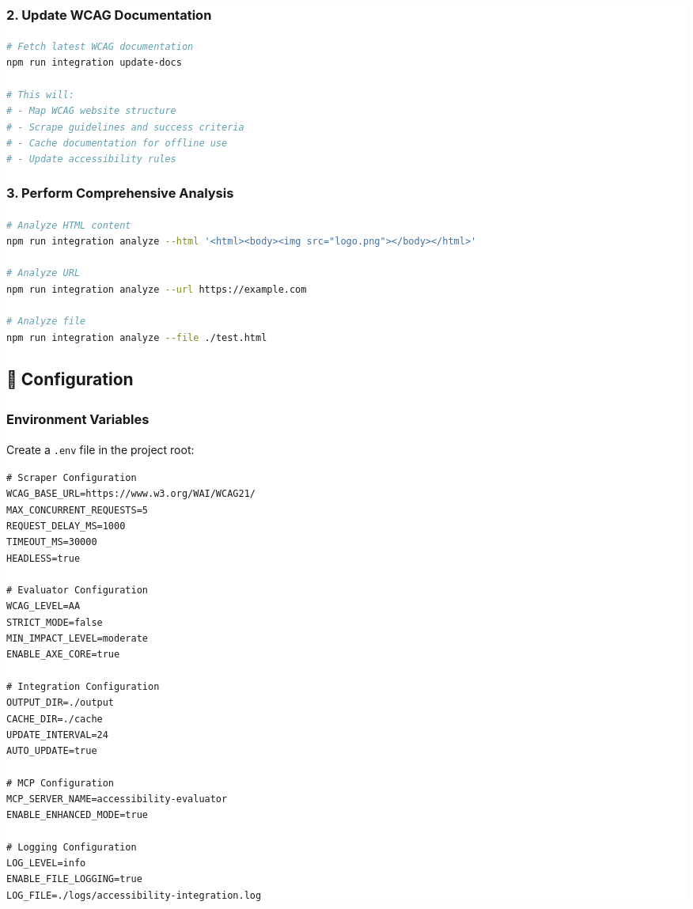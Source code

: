 ### 2. Update WCAG Documentation

```bash
# Fetch latest WCAG documentation
npm run integration update-docs

# This will:
# - Map WCAG website structure
# - Scrape guidelines and success criteria
# - Cache documentation for offline use
# - Update accessibility rules
```

### 3. Perform Comprehensive Analysis

```bash
# Analyze HTML content
npm run integration analyze --html '<html><body><img src="logo.png"></body></html>'

# Analyze URL
npm run integration analyze --url https://example.com

# Analyze file
npm run integration analyze --file ./test.html
```

## 🔧 Configuration

### Environment Variables

Create a `.env` file in the project root:

```env
# Scraper Configuration
WCAG_BASE_URL=https://www.w3.org/WAI/WCAG21/
MAX_CONCURRENT_REQUESTS=5
REQUEST_DELAY_MS=1000
TIMEOUT_MS=30000
HEADLESS=true

# Evaluator Configuration
WCAG_LEVEL=AA
STRICT_MODE=false
MIN_IMPACT_LEVEL=moderate
ENABLE_AXE_CORE=true

# Integration Configuration
OUTPUT_DIR=./output
CACHE_DIR=./cache
UPDATE_INTERVAL=24
AUTO_UPDATE=true

# MCP Configuration
MCP_SERVER_NAME=accessibility-evaluator
ENABLE_ENHANCED_MODE=true

# Logging Configuration
LOG_LEVEL=info
ENABLE_FILE_LOGGING=true
LOG_FILE=./logs/accessibility-integration.log
```
